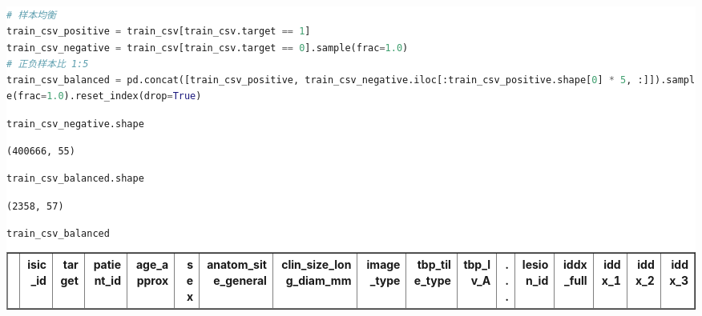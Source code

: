 ```python
# 样本均衡
train_csv_positive = train_csv[train_csv.target == 1]
train_csv_negative = train_csv[train_csv.target == 0].sample(frac=1.0)
# 正负样本比 1:5
train_csv_balanced = pd.concat([train_csv_positive, train_csv_negative.iloc[:train_csv_positive.shape[0] * 5, :]]).sample(frac=1.0).reset_index(drop=True)

```


```python
train_csv_negative.shape
```




    (400666, 55)




```python
train_csv_balanced.shape
```




    (2358, 57)




```python
train_csv_balanced
```




<div>
<style scoped>
    .dataframe tbody tr th:only-of-type {
        vertical-align: middle;
    }

    .dataframe tbody tr th {
        vertical-align: top;
    }

    .dataframe thead th {
        text-align: right;
    }
</style>
<table border="1" class="dataframe">
  <thead>
    <tr style="text-align: right;">
      <th></th>
      <th>isic_id</th>
      <th>target</th>
      <th>patient_id</th>
      <th>age_approx</th>
      <th>sex</th>
      <th>anatom_site_general</th>
      <th>clin_size_long_diam_mm</th>
      <th>image_type</th>
      <th>tbp_tile_type</th>
      <th>tbp_lv_A</th>
      <th>...</th>
      <th>lesion_id</th>
      <th>iddx_full</th>
      <th>iddx_1</th>
      <th>iddx_2</th>
      <th>iddx_3</th>